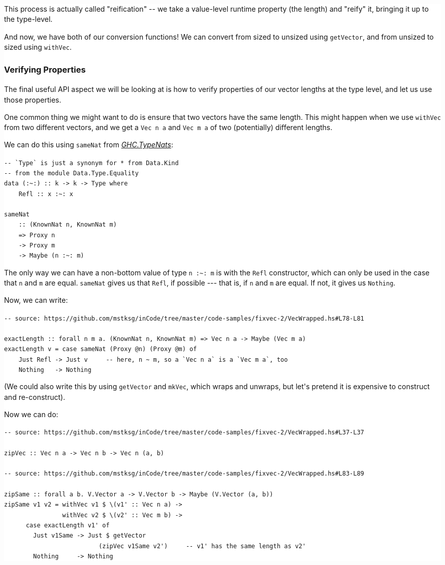 This process is actually called "reification" -- we take a value-level runtime
property (the length) and "reify" it, bringing it up to the type-level.

And now, we have both of our conversion functions! We can convert from sized to
unsized using `getVector`, and from unsized to sized using `withVec`.

### Verifying Properties

The final useful API aspect we will be looking at is how to verify properties of
our vector lengths at the type level, and let us use those properties.

One common thing we might want to do is ensure that two vectors have the same
length. This might happen when we use `withVec` from two different vectors, and
we get a `Vec n a` and `Vec m a` of two (potentially) different lengths.

We can do this using `sameNat` from
*[GHC.TypeNats](http://hackage.haskell.org/package/base/docs/GHC-TypeNats.html)*:

``` {.haskell}
-- `Type` is just a synonym for * from Data.Kind
-- from the module Data.Type.Equality
data (:~:) :: k -> k -> Type where
    Refl :: x :~: x

sameNat
    :: (KnownNat n, KnownNat m)
    => Proxy n
    -> Proxy m
    -> Maybe (n :~: m)
```

The only way we can have a non-bottom value of type `n :~: m` is with the `Refl`
constructor, which can only be used in the case that `n` and `m` are equal.
`sameNat` gives us that `Refl`, if possible --- that is, if `n` and `m` are
equal. If not, it gives us `Nothing`.

Now, we can write:

``` {.haskell}
-- source: https://github.com/mstksg/inCode/tree/master/code-samples/fixvec-2/VecWrapped.hs#L78-L81

exactLength :: forall n m a. (KnownNat n, KnownNat m) => Vec n a -> Maybe (Vec m a)
exactLength v = case sameNat (Proxy @n) (Proxy @m) of
    Just Refl -> Just v     -- here, n ~ m, so a `Vec n a` is a `Vec m a`, too
    Nothing   -> Nothing
```

(We could also write this by using `getVector` and `mkVec`, which wraps and
unwraps, but let's pretend it is expensive to construct and re-construct).

Now we can do:

``` {.haskell}
-- source: https://github.com/mstksg/inCode/tree/master/code-samples/fixvec-2/VecWrapped.hs#L37-L37

zipVec :: Vec n a -> Vec n b -> Vec n (a, b)

-- source: https://github.com/mstksg/inCode/tree/master/code-samples/fixvec-2/VecWrapped.hs#L83-L89

zipSame :: forall a b. V.Vector a -> V.Vector b -> Maybe (V.Vector (a, b))
zipSame v1 v2 = withVec v1 $ \(v1' :: Vec n a) ->
                withVec v2 $ \(v2' :: Vec m b) ->
      case exactLength v1' of
        Just v1Same -> Just $ getVector
                          (zipVec v1Same v2')     -- v1' has the same length as v2'
        Nothing     -> Nothing
```
